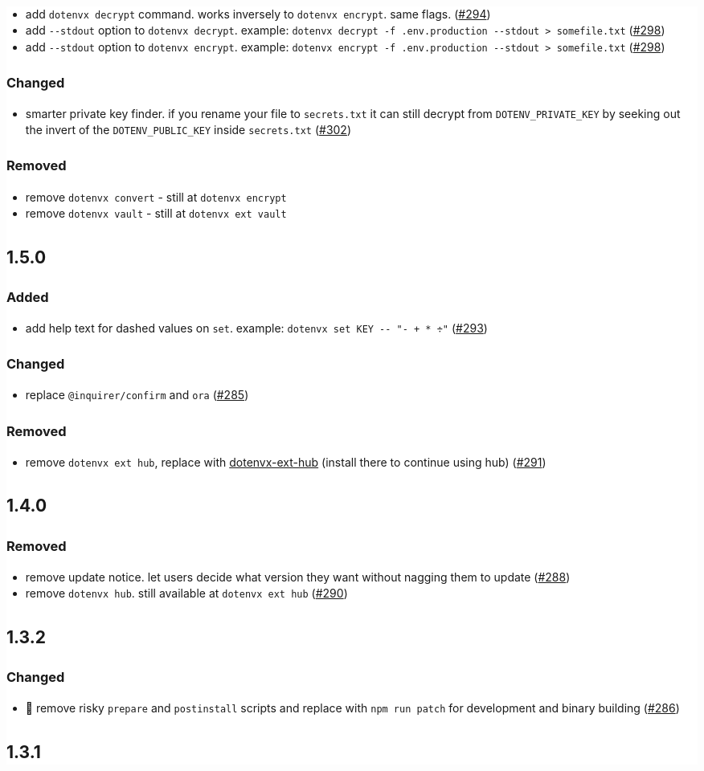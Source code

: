 * add `dotenvx decrypt` command. works inversely to `dotenvx encrypt`. same flags. ([#294](https://github.com/dotenvx/dotenvx/pull/294))
* add `--stdout` option to `dotenvx decrypt`. example: `dotenvx decrypt -f .env.production --stdout > somefile.txt` ([#298](https://github.com/dotenvx/dotenvx/pull/298))
* add `--stdout` option to `dotenvx encrypt`. example: `dotenvx encrypt -f .env.production --stdout > somefile.txt` ([#298](https://github.com/dotenvx/dotenvx/pull/298))

### Changed

* smarter private key finder. if you rename your file to `secrets.txt` it can still decrypt from `DOTENV_PRIVATE_KEY` by seeking out the invert of the `DOTENV_PUBLIC_KEY` inside `secrets.txt` ([#302](https://github.com/dotenvx/dotenvx/pull/302))

### Removed

* remove `dotenvx convert` - still at `dotenvx encrypt`
* remove `dotenvx vault` - still at `dotenvx ext vault`

## 1.5.0

### Added

* add help text for dashed values on `set`. example: `dotenvx set KEY -- "- + * ÷"` ([#293](https://github.com/dotenvx/dotenvx/pull/293))

### Changed

* replace `@inquirer/confirm` and `ora` ([#285](https://github.com/dotenvx/dotenvx/pull/285))

### Removed

* remove `dotenvx ext hub`, replace with [dotenvx-ext-hub](https://github.com/dotenvx/dotenvx-ext-hub) (install there to continue using hub) ([#291](https://github.com/dotenvx/dotenvx/pull/291))

## 1.4.0

### Removed

* remove update notice. let users decide what version they want without nagging them to update ([#288](https://github.com/dotenvx/dotenvx/pull/288))
* remove `dotenvx hub`. still available at `dotenvx ext hub` ([#290](https://github.com/dotenvx/dotenvx/pull/290))

## 1.3.2

### Changed

* 🐞 remove risky `prepare` and `postinstall` scripts and replace with `npm run patch` for development and binary building ([#286](https://github.com/dotenvx/dotenvx/pull/286))

## 1.3.1
